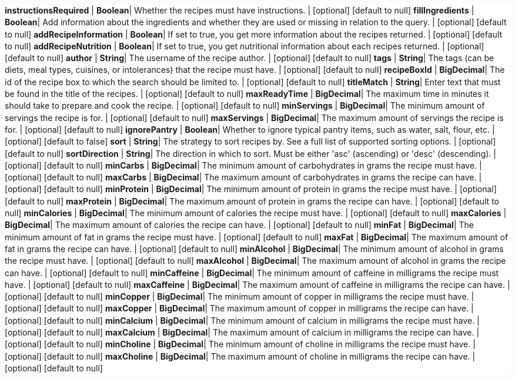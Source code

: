  **instructionsRequired** | **Boolean**| Whether the recipes must have instructions. | [optional] [default to null]
 **fillIngredients** | **Boolean**| Add information about the ingredients and whether they are used or missing in relation to the query. | [optional] [default to null]
 **addRecipeInformation** | **Boolean**| If set to true, you get more information about the recipes returned. | [optional] [default to null]
 **addRecipeNutrition** | **Boolean**| If set to true, you get nutritional information about each recipes returned. | [optional] [default to null]
 **author** | **String**| The username of the recipe author. | [optional] [default to null]
 **tags** | **String**| The tags (can be diets, meal types, cuisines, or intolerances) that the recipe must have. | [optional] [default to null]
 **recipeBoxId** | **BigDecimal**| The id of the recipe box to which the search should be limited to. | [optional] [default to null]
 **titleMatch** | **String**| Enter text that must be found in the title of the recipes. | [optional] [default to null]
 **maxReadyTime** | **BigDecimal**| The maximum time in minutes it should take to prepare and cook the recipe. | [optional] [default to null]
 **minServings** | **BigDecimal**| The minimum amount of servings the recipe is for. | [optional] [default to null]
 **maxServings** | **BigDecimal**| The maximum amount of servings the recipe is for. | [optional] [default to null]
 **ignorePantry** | **Boolean**| Whether to ignore typical pantry items, such as water, salt, flour, etc. | [optional] [default to false]
 **sort** | **String**| The strategy to sort recipes by. See a full list of supported sorting options. | [optional] [default to null]
 **sortDirection** | **String**| The direction in which to sort. Must be either &#39;asc&#39; (ascending) or &#39;desc&#39; (descending). | [optional] [default to null]
 **minCarbs** | **BigDecimal**| The minimum amount of carbohydrates in grams the recipe must have. | [optional] [default to null]
 **maxCarbs** | **BigDecimal**| The maximum amount of carbohydrates in grams the recipe can have. | [optional] [default to null]
 **minProtein** | **BigDecimal**| The minimum amount of protein in grams the recipe must have. | [optional] [default to null]
 **maxProtein** | **BigDecimal**| The maximum amount of protein in grams the recipe can have. | [optional] [default to null]
 **minCalories** | **BigDecimal**| The minimum amount of calories the recipe must have. | [optional] [default to null]
 **maxCalories** | **BigDecimal**| The maximum amount of calories the recipe can have. | [optional] [default to null]
 **minFat** | **BigDecimal**| The minimum amount of fat in grams the recipe must have. | [optional] [default to null]
 **maxFat** | **BigDecimal**| The maximum amount of fat in grams the recipe can have. | [optional] [default to null]
 **minAlcohol** | **BigDecimal**| The minimum amount of alcohol in grams the recipe must have. | [optional] [default to null]
 **maxAlcohol** | **BigDecimal**| The maximum amount of alcohol in grams the recipe can have. | [optional] [default to null]
 **minCaffeine** | **BigDecimal**| The minimum amount of caffeine in milligrams the recipe must have. | [optional] [default to null]
 **maxCaffeine** | **BigDecimal**| The maximum amount of caffeine in milligrams the recipe can have. | [optional] [default to null]
 **minCopper** | **BigDecimal**| The minimum amount of copper in milligrams the recipe must have. | [optional] [default to null]
 **maxCopper** | **BigDecimal**| The maximum amount of copper in milligrams the recipe can have. | [optional] [default to null]
 **minCalcium** | **BigDecimal**| The minimum amount of calcium in milligrams the recipe must have. | [optional] [default to null]
 **maxCalcium** | **BigDecimal**| The maximum amount of calcium in milligrams the recipe can have. | [optional] [default to null]
 **minCholine** | **BigDecimal**| The minimum amount of choline in milligrams the recipe must have. | [optional] [default to null]
 **maxCholine** | **BigDecimal**| The maximum amount of choline in milligrams the recipe can have. | [optional] [default to null]